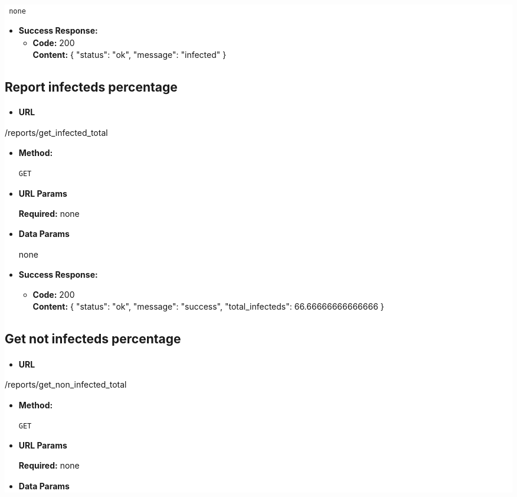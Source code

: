 	 none

* **Success Response:**
   * **Code:** 200 <br />
    **Content:** 
			{
   			 "status": "ok",
    			"message": "infected"
			}

**Report infecteds percentage**
----


* **URL**

 /reports/get_infected_total


* **Method:**
  
  `GET` 
  
*  **URL Params**

   **Required:**
 	 none


* **Data Params**

	 none

* **Success Response:**
   * **Code:** 200 <br />
    **Content:** 
			{
    				"status": "ok",
   			 	"message": "success",
  			 	"total_infecteds": 66.66666666666666
			}


**Get not infecteds percentage**
----


* **URL**

 /reports/get_non_infected_total


* **Method:**
  
  `GET` 
  
*  **URL Params**

   **Required:**
 	 none

* **Data Params**
